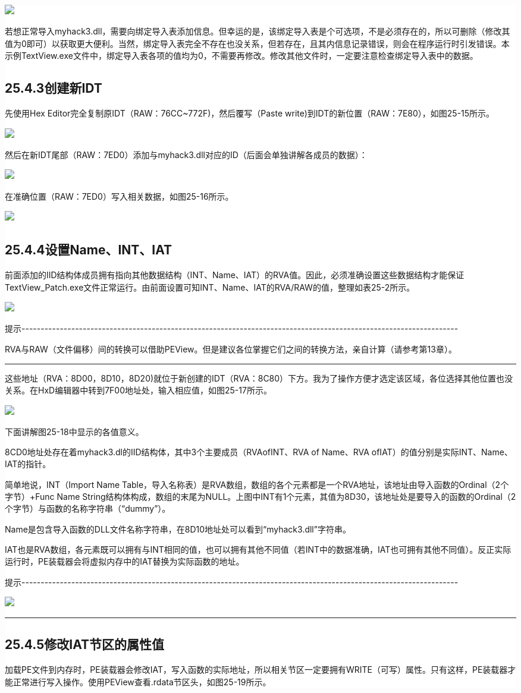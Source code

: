 ![](https://cdn.nlark.com/yuque/0/2020/png/574026/1582103214957-f3f974e8-9dff-4fa3-af47-ae40ab0ff2a1.png)

若想正常导入myhack3.dll，需要向绑定导入表添加信息。但幸运的是，该绑定导入表是个可选项，不是必须存在的，所以可删除（修改其值为0即可）以获取更大便利。当然，绑定导入表完全不存在也没关系，但若存在，且其内信息记录错误，则会在程序运行时引发错误。本示例TextView.exe文件中，绑定导入表各项的值均为0，不需要再修改。修改其他文件时，一定要注意检查绑定导入表中的数据。 

## 25.4.3创建新IDT
先使用Hex Editor完全复制原IDT（RAW：76CC~772F)，然后覆写（Paste write)到IDT的新位置（RAW：7E80），如图25-15所示。

![](https://cdn.nlark.com/yuque/0/2020/png/574026/1582103333236-2883ed8c-15e5-4069-80cc-c3a75edc67f4.png)

然后在新IDT尾部（RAW：7ED0）添加与myhack3.dll对应的ID（后面会单独讲解各成员的数据）：

![](https://cdn.nlark.com/yuque/0/2020/png/574026/1582103411837-ca9a52b9-db7b-4752-aed7-4b39c0ff6ba4.png)

在准确位置（RAW：7ED0）写入相关数据，如图25-16所示。

![](https://cdn.nlark.com/yuque/0/2020/png/574026/1582103474538-42ecc50c-9492-4da2-9dd8-38d44ead67d6.png)

## 25.4.4设置Name、INT、IAT
前面添加的IID结构体成员拥有指向其他数据结构（INT、Name、IAT）的RVA值。因此，必须准确设置这些数据结构才能保证TextView_Patch.exe文件正常运行。由前面设置可知INT、Name、IAT的RVA/RAW的值，整理如表25-2所示。

![](https://cdn.nlark.com/yuque/0/2020/png/574026/1582103565393-45aa4808-14cc-4db6-a106-e2ce8d1961c0.png)

提示------------------------------------------------------------------------------------------------------------------

RVA与RAW（文件偏移）间的转换可以借助PEView。但是建议各位掌握它们之间的转换方法，亲自计算（请参考第13章）。

-----------------------------------------------------------------------------------------------------------------------

这些地址（RVA：8D00，8D10，8D20)就位于新创建的IDT（RVA：8C80）下方。我为了操作方便才选定该区域，各位选择其他位置也没关系。在HxD编辑器中转到7F00地址处，输入相应值，如图25-17所示。

![](https://cdn.nlark.com/yuque/0/2020/png/574026/1582103720329-f9fd3eb7-2190-4ce3-b849-f385b6863676.png)

下面讲解图25-18中显示的各值意义。

8CD0地址处存在着myhack3.dl的IID结构体，其中3个主要成员（RVAofINT、RVA of Name、RVA ofIAT）的值分别是实际INT、Name、IAT的指针。

简单地说，INT（Import Name Table，导入名称表）是RVA数组，数组的各个元素都是一个RVA地址，该地址由导入函数的Ordinal（2个字节）+Func Name String结构体构成，数组的末尾为NULL。上图中INT有1个元素，其值为8D30，该地址处是要导入的函数的Ordinal（2个字节）与函数的名称字符串（“dummy”）。

Name是包含导入函数的DLL文件名称字符串，在8D10地址处可以看到“myhack3.dll”字符串。

IAT也是RVA数组，各元素既可以拥有与INT相同的值，也可以拥有其他不同值（若INT中的数据准确，IAT也可拥有其他不同值）。反正实际运行时，PE装载器会将虚拟内存中的IAT替换为实际函数的地址。

提示------------------------------------------------------------------------------------------------------------------

![](https://cdn.nlark.com/yuque/0/2020/png/574026/1582104068987-b2f17030-c56e-4542-a988-32b27034ca29.png)

-----------------------------------------------------------------------------------------------------------------------

## 25.4.5修改IAT节区的属性值
加载PE文件到内存时，PE装载器会修改IAT，写入函数的实际地址，所以相关节区一定要拥有WRITE（可写）属性。只有这样，PE装载器才能正常进行写入操作。使用PEView查看.rdata节区头，如图25-19所示。
